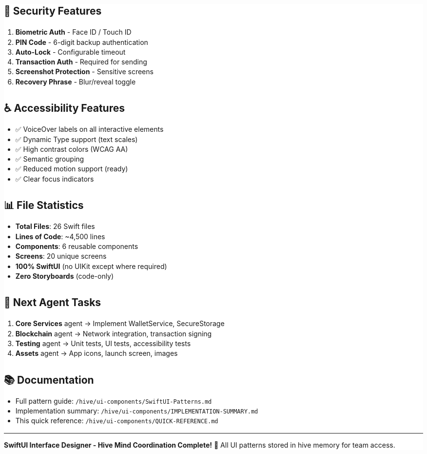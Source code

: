 ## 🔐 Security Features

1. **Biometric Auth** - Face ID / Touch ID
2. **PIN Code** - 6-digit backup authentication
3. **Auto-Lock** - Configurable timeout
4. **Transaction Auth** - Required for sending
5. **Screenshot Protection** - Sensitive screens
6. **Recovery Phrase** - Blur/reveal toggle

## ♿ Accessibility Features

- ✅ VoiceOver labels on all interactive elements
- ✅ Dynamic Type support (text scales)
- ✅ High contrast colors (WCAG AA)
- ✅ Semantic grouping
- ✅ Reduced motion support (ready)
- ✅ Clear focus indicators

## 📊 File Statistics

- **Total Files**: 26 Swift files
- **Lines of Code**: ~4,500 lines
- **Components**: 6 reusable components
- **Screens**: 20 unique screens
- **100% SwiftUI** (no UIKit except where required)
- **Zero Storyboards** (code-only)

## 🎯 Next Agent Tasks

1. **Core Services** agent → Implement WalletService, SecureStorage
2. **Blockchain** agent → Network integration, transaction signing
3. **Testing** agent → Unit tests, UI tests, accessibility tests
4. **Assets** agent → App icons, launch screen, images

## 📚 Documentation

- Full pattern guide: `/hive/ui-components/SwiftUI-Patterns.md`
- Implementation summary: `/hive/ui-components/IMPLEMENTATION-SUMMARY.md`
- This quick reference: `/hive/ui-components/QUICK-REFERENCE.md`

---

**SwiftUI Interface Designer - Hive Mind Coordination Complete!** 🎉
All UI patterns stored in hive memory for team access.
